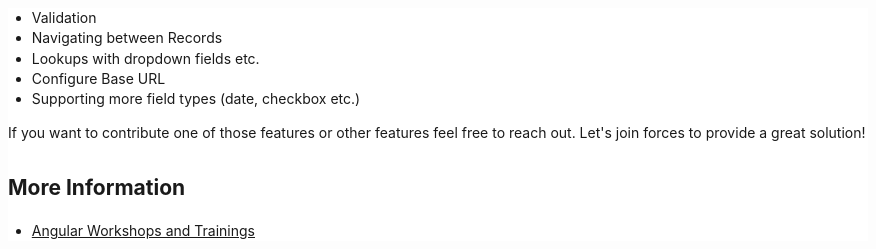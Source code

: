 - Validation
- Navigating between Records
- Lookups with dropdown fields etc.
- Configure Base URL
- Supporting more field types (date, checkbox etc.)

If you want to contribute one of those features or other features feel free to reach out. Let's join forces to provide a great solution!

## More Information

- [Angular Workshops and Trainings](https://www.softwarearchitekt.at)

[npm-image]: https://img.shields.io/npm/v/angular-crud.svg
[npm-url]: https://www.npmjs.com/package/angular-crud
[actions-image]: https://github.com/manfredsteyer/angular-crud/workflows/Angular%20CRUD%20CI/badge.svg?branch=master
[actions-url]: https://github.com/manfredsteyer/angular-crud/actions
[daviddm-image]: https://david-dm.org/manfredsteyer/angular-crud.svg?theme=shields.io
[daviddm-url]: https://david-dm.org/manfredsteyer/angular-crud
